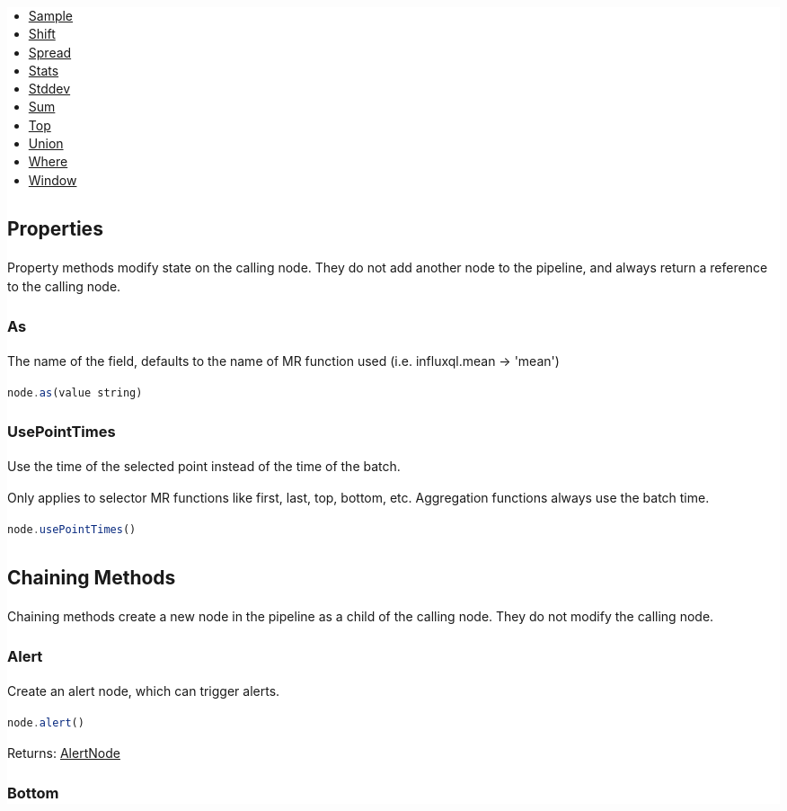 -	[Sample](/kapacitor/v0.11/nodes/reduce_node/#sample)
-	[Shift](/kapacitor/v0.11/nodes/reduce_node/#shift)
-	[Spread](/kapacitor/v0.11/nodes/reduce_node/#spread)
-	[Stats](/kapacitor/v0.11/nodes/reduce_node/#stats)
-	[Stddev](/kapacitor/v0.11/nodes/reduce_node/#stddev)
-	[Sum](/kapacitor/v0.11/nodes/reduce_node/#sum)
-	[Top](/kapacitor/v0.11/nodes/reduce_node/#top)
-	[Union](/kapacitor/v0.11/nodes/reduce_node/#union)
-	[Where](/kapacitor/v0.11/nodes/reduce_node/#where)
-	[Window](/kapacitor/v0.11/nodes/reduce_node/#window)

Properties
----------

Property methods modify state on the calling node. They do not add another node to the pipeline, and always return a reference to the calling node.

### As

The name of the field, defaults to the name of 
MR function used (i.e. influxql.mean -&gt; &#39;mean&#39;) 


```javascript
node.as(value string)
```


### UsePointTimes

Use the time of the selected point instead of the time of the batch. 

Only applies to selector MR functions like first, last, top, bottom, etc. 
Aggregation functions always use the batch time. 


```javascript
node.usePointTimes()
```


Chaining Methods
----------------

Chaining methods create a new node in the pipeline as a child of the calling node. They do not modify the calling node.

### Alert

Create an alert node, which can trigger alerts. 


```javascript
node.alert()
```

Returns: [AlertNode](/kapacitor/v0.11/nodes/alert_node/)


### Bottom

